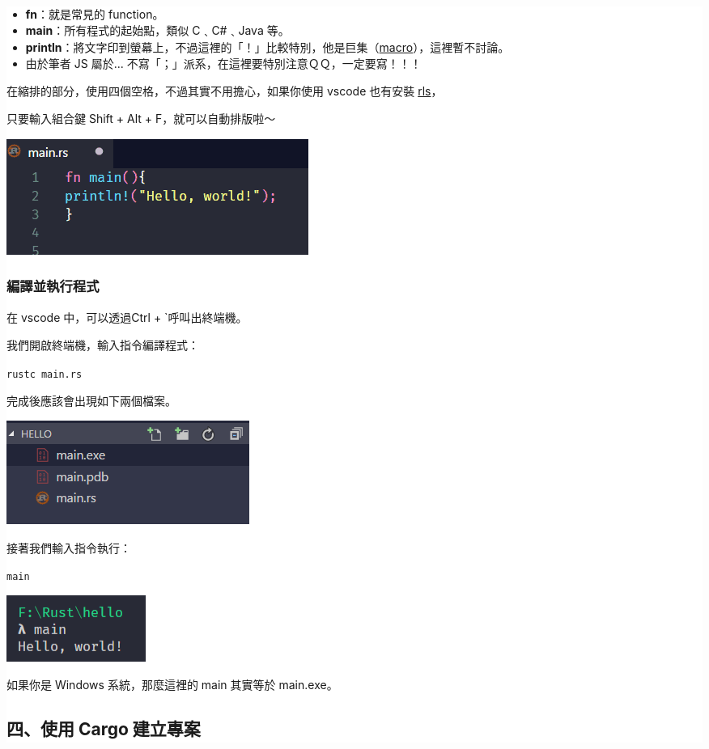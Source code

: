 *   **fn**：就是常見的 function。
*   **main**：所有程式的起始點，類似 C﹑C#﹑Java 等。
*   **println**：將文字印到螢幕上，不過這裡的「！」比較特別，他是巨集（[macro](http://askeing.github.io/rust-book/macros.html)），這裡暫不討論。
*   由於筆者 JS 屬於... 不寫「；」派系，在這裡要特別注意ＱＱ，一定要寫！！！

在縮排的部分，使用四個空格，不過其實不用擔心，如果你使用 vscode 也有安裝 [rls](https://marketplace.visualstudio.com/items?itemName=rust-lang.rust)，

只要輸入組合鍵 Shift \+ Alt \+ F，就可以自動排版啦～

![1532239835_74153.gif](https://raw.githubusercontent.com/explooosion/blogs/refs/heads/main/docs/images/2018-07-22_Rust%20-%20%E7%B4%94%E7%99%BD%E9%AB%94%E9%A9%97%E5%8F%AA%E5%9B%A0%E4%BD%A0%E9%9D%A0%E5%BE%97%E4%BD%8F/1532239835_74153.gif)

### 編譯並執行程式

在 vscode 中，可以透過Ctrl \+ \`呼叫出終端機。

我們開啟終端機，輸入指令編譯程式：

```bash
rustc main.rs
```

完成後應該會出現如下兩個檔案。

![1532241052_39391.png](https://raw.githubusercontent.com/explooosion/blogs/refs/heads/main/docs/images/2018-07-22_Rust%20-%20%E7%B4%94%E7%99%BD%E9%AB%94%E9%A9%97%E5%8F%AA%E5%9B%A0%E4%BD%A0%E9%9D%A0%E5%BE%97%E4%BD%8F/1532241052_39391.png)

接著我們輸入指令執行：

```bash
main
```

![1532241109_59243.png](https://raw.githubusercontent.com/explooosion/blogs/refs/heads/main/docs/images/2018-07-22_Rust%20-%20%E7%B4%94%E7%99%BD%E9%AB%94%E9%A9%97%E5%8F%AA%E5%9B%A0%E4%BD%A0%E9%9D%A0%E5%BE%97%E4%BD%8F/1532241109_59243.png)

如果你是 Windows 系統，那麼這裡的 main 其實等於 main.exe。

**四、使用 Cargo 建立專案**
-------------------
